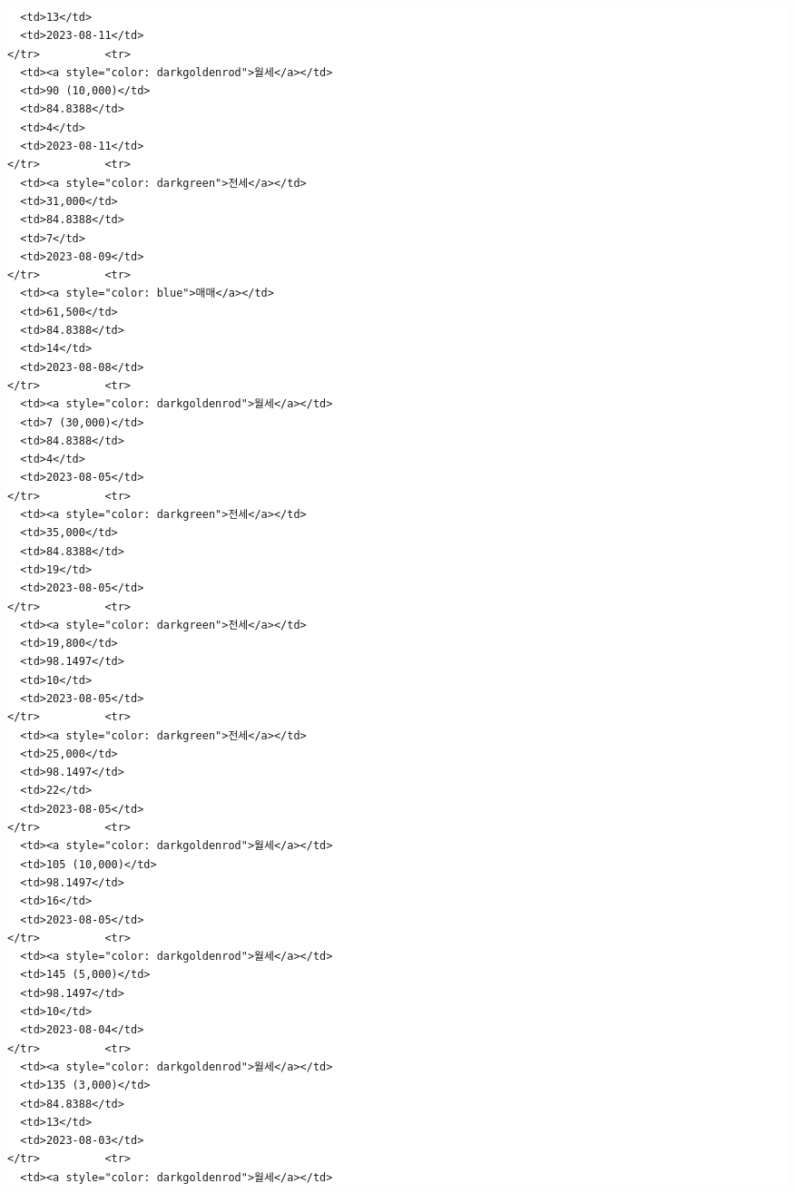       <td>13</td>
      <td>2023-08-11</td>
    </tr>          <tr>
      <td><a style="color: darkgoldenrod">월세</a></td>
      <td>90 (10,000)</td>
      <td>84.8388</td>
      <td>4</td>
      <td>2023-08-11</td>
    </tr>          <tr>
      <td><a style="color: darkgreen">전세</a></td>
      <td>31,000</td>
      <td>84.8388</td>
      <td>7</td>
      <td>2023-08-09</td>
    </tr>          <tr>
      <td><a style="color: blue">매매</a></td>
      <td>61,500</td>
      <td>84.8388</td>
      <td>14</td>
      <td>2023-08-08</td>
    </tr>          <tr>
      <td><a style="color: darkgoldenrod">월세</a></td>
      <td>7 (30,000)</td>
      <td>84.8388</td>
      <td>4</td>
      <td>2023-08-05</td>
    </tr>          <tr>
      <td><a style="color: darkgreen">전세</a></td>
      <td>35,000</td>
      <td>84.8388</td>
      <td>19</td>
      <td>2023-08-05</td>
    </tr>          <tr>
      <td><a style="color: darkgreen">전세</a></td>
      <td>19,800</td>
      <td>98.1497</td>
      <td>10</td>
      <td>2023-08-05</td>
    </tr>          <tr>
      <td><a style="color: darkgreen">전세</a></td>
      <td>25,000</td>
      <td>98.1497</td>
      <td>22</td>
      <td>2023-08-05</td>
    </tr>          <tr>
      <td><a style="color: darkgoldenrod">월세</a></td>
      <td>105 (10,000)</td>
      <td>98.1497</td>
      <td>16</td>
      <td>2023-08-05</td>
    </tr>          <tr>
      <td><a style="color: darkgoldenrod">월세</a></td>
      <td>145 (5,000)</td>
      <td>98.1497</td>
      <td>10</td>
      <td>2023-08-04</td>
    </tr>          <tr>
      <td><a style="color: darkgoldenrod">월세</a></td>
      <td>135 (3,000)</td>
      <td>84.8388</td>
      <td>13</td>
      <td>2023-08-03</td>
    </tr>          <tr>
      <td><a style="color: darkgoldenrod">월세</a></td>